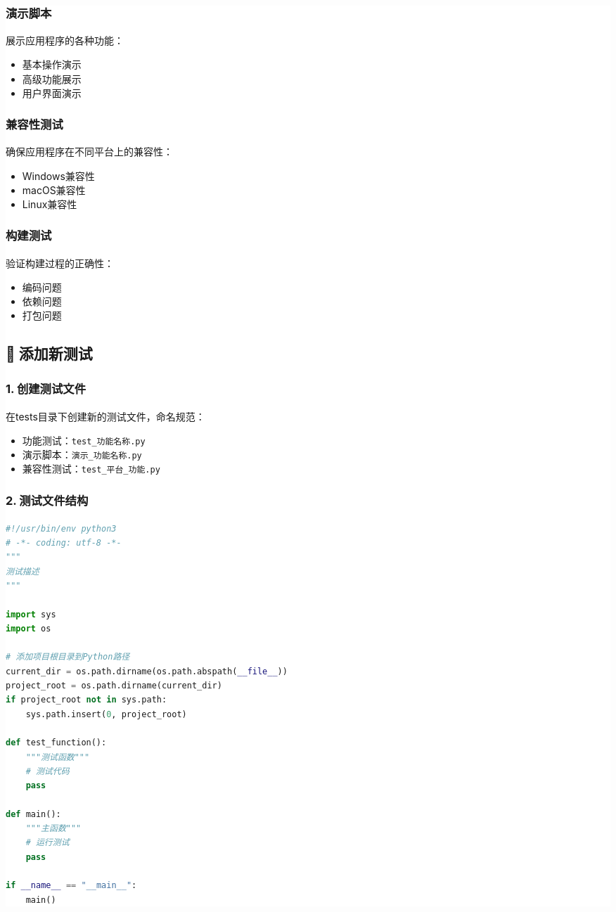 ### 演示脚本
展示应用程序的各种功能：
- 基本操作演示
- 高级功能展示
- 用户界面演示

### 兼容性测试
确保应用程序在不同平台上的兼容性：
- Windows兼容性
- macOS兼容性
- Linux兼容性

### 构建测试
验证构建过程的正确性：
- 编码问题
- 依赖问题
- 打包问题

## 🔧 添加新测试

### 1. 创建测试文件
在tests目录下创建新的测试文件，命名规范：
- 功能测试：`test_功能名称.py`
- 演示脚本：`演示_功能名称.py`
- 兼容性测试：`test_平台_功能.py`

### 2. 测试文件结构
```python
#!/usr/bin/env python3
# -*- coding: utf-8 -*-
"""
测试描述
"""

import sys
import os

# 添加项目根目录到Python路径
current_dir = os.path.dirname(os.path.abspath(__file__))
project_root = os.path.dirname(current_dir)
if project_root not in sys.path:
    sys.path.insert(0, project_root)

def test_function():
    """测试函数"""
    # 测试代码
    pass

def main():
    """主函数"""
    # 运行测试
    pass

if __name__ == "__main__":
    main()
```
